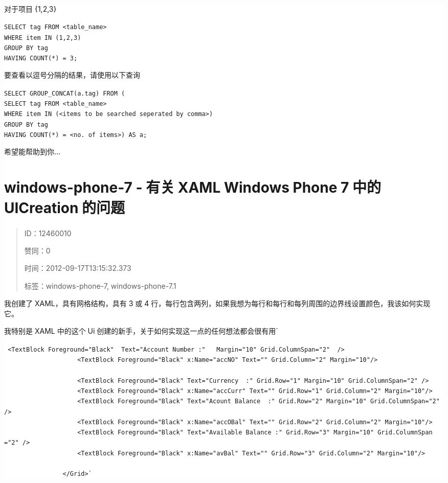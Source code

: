 对于项目 {1,2,3}

```
SELECT tag FROM <table_name>
WHERE item IN (1,2,3)
GROUP BY tag
HAVING COUNT(*) = 3; 
```

要查看以逗号分隔的结果，请使用以下查询

```
SELECT GROUP_CONCAT(a.tag) FROM (
SELECT tag FROM <table_name>
WHERE item IN (<items to be searched seperated by comma>)
GROUP BY tag
HAVING COUNT(*) = <no. of items>) AS a; 
```

希望能帮助到你...

# windows-phone-7 - 有关 XAML Windows Phone 7 中的 UICreation 的问题

> ID：12460010
> 
> 赞同：0
> 
> 时间：2012-09-17T13:15:32.373
> 
> 标签：windows-phone-7, windows-phone-7.1

我创建了 XAML，具有网格结构，具有 3 或 4 行，每行包含两列，如果我想为每行和每行和每列周围的边界线设置颜色，我该如何实现它。

我特别是 XAML 中的这个 Ui 创建的新手，关于如何实现这一点的任何想法都会很有用`

```
 <TextBlock Foreground="Black"  Text="Account Number :"   Margin="10" Grid.ColumnSpan="2"  />
                    <TextBlock Foreground="Black" x:Name="accNO" Text="" Grid.Column="2" Margin="10"/>

                    <TextBlock Foreground="Black" Text="Currency  :" Grid.Row="1" Margin="10" Grid.ColumnSpan="2" />
                    <TextBlock Foreground="Black" x:Name="accCurr" Text="" Grid.Row="1" Grid.Column="2" Margin="10"/>
                    <TextBlock Foreground="Black" Text="Acount Balance  :" Grid.Row="2" Margin="10" Grid.ColumnSpan="2" />
                    <TextBlock Foreground="Black" x:Name="accOBal" Text="" Grid.Row="2" Grid.Column="2" Margin="10"/>
                    <TextBlock Foreground="Black" Text="Available Balance :" Grid.Row="3" Margin="10" Grid.ColumnSpan="2" />
                    <TextBlock Foreground="Black" x:Name="avBal" Text="" Grid.Row="3" Grid.Column="2" Margin="10"/>

                </Grid>` 
```
